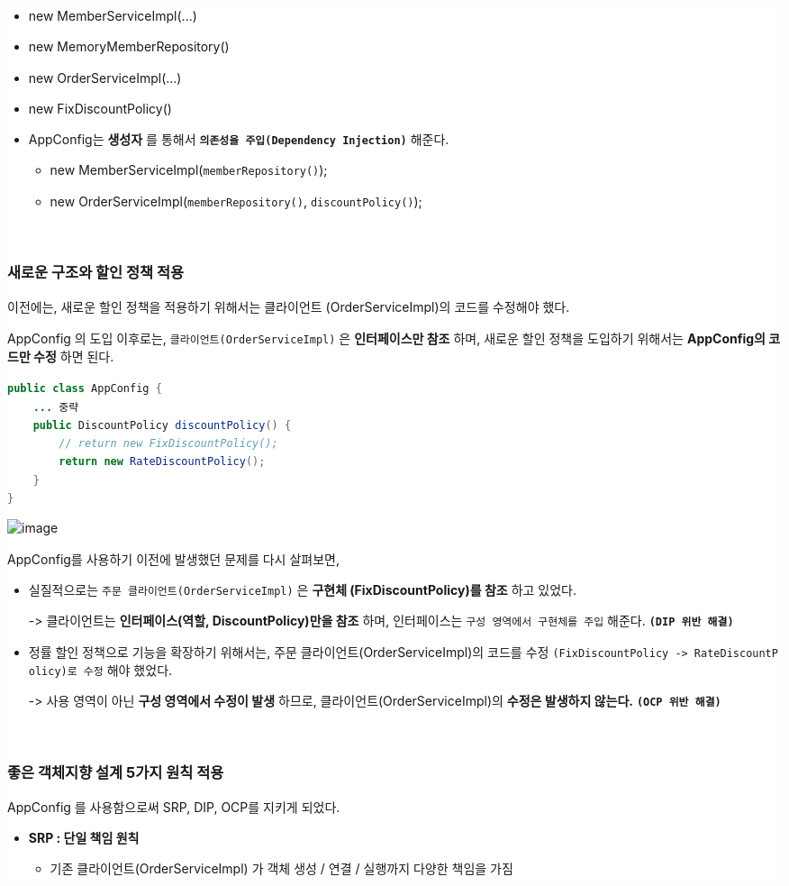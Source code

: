   + new MemberServiceImpl(...)

  + new MemoryMemberRepository()

  + new OrderServiceImpl(...)

  + new FixDiscountPolicy()


+ AppConfig는 **생성자** 를 통해서 **`의존성을 주입(Dependency Injection)`** 해준다.

  + new MemberServiceImpl(`memberRepository()`);

  + new OrderServiceImpl(`memberRepository()`, `discountPolicy()`);

<br>


### 새로운 구조와 할인 정책 적용

이전에는, 새로운 할인 정책을 적용하기 위해서는 클라이언트 (OrderServiceImpl)의 코드를 수정해야 했다.

AppConfig 의 도입 이후로는, `클라이언트(OrderServiceImpl)` 은 **인터페이스만 참조** 하며, 새로운 할인 정책을 도입하기 위해서는 **AppConfig의 코드만 수정** 하면 된다.

```java
public class AppConfig {
	... 중략
	public DiscountPolicy discountPolicy() {
		// return new FixDiscountPolicy();
		return new RateDiscountPolicy();
	}
}
```

![image](https://github.com/lielocks/WIL/assets/107406265/391948f0-23ba-495d-9cb6-b4a789d700cd)

AppConfig를 사용하기 이전에 발생했던 문제를 다시 살펴보면,

+ 실질적으로는 `주문 클라이언트(OrderServiceImpl)` 은 **구현체 (FixDiscountPolicy)를 참조** 하고 있었다.

  -> 클라이언트는 **인터페이스(역할, DiscountPolicy)만을 참조** 하며, 인터페이스는 `구성 영역에서 구현체를 주입` 해준다. **`(DIP 위반 해결)`**


+ 정률 할인 정책으로 기능을 확장하기 위해서는, 주문 클라이언트(OrderServiceImpl)의 코드를 수정 `(FixDiscountPolicy -> RateDiscountPolicy)로 수정` 해야 했었다.

  -> 사용 영역이 아닌 **구성 영역에서 수정이 발생** 하므로, 클라이언트(OrderServiceImpl)의 **수정은 발생하지 않는다.** **`(OCP 위반 해결)`**


<br>


### 좋은 객체지향 설계 5가지 원칙 적용

AppConfig 를 사용함으로써 SRP, DIP, OCP를 지키게 되었다.

+ **SRP : 단일 책임 원칙**

  + 기존
    클라이언트(OrderServiceImpl) 가 객체 생성 / 연결 / 실행까지 다양한 책임을 가짐
